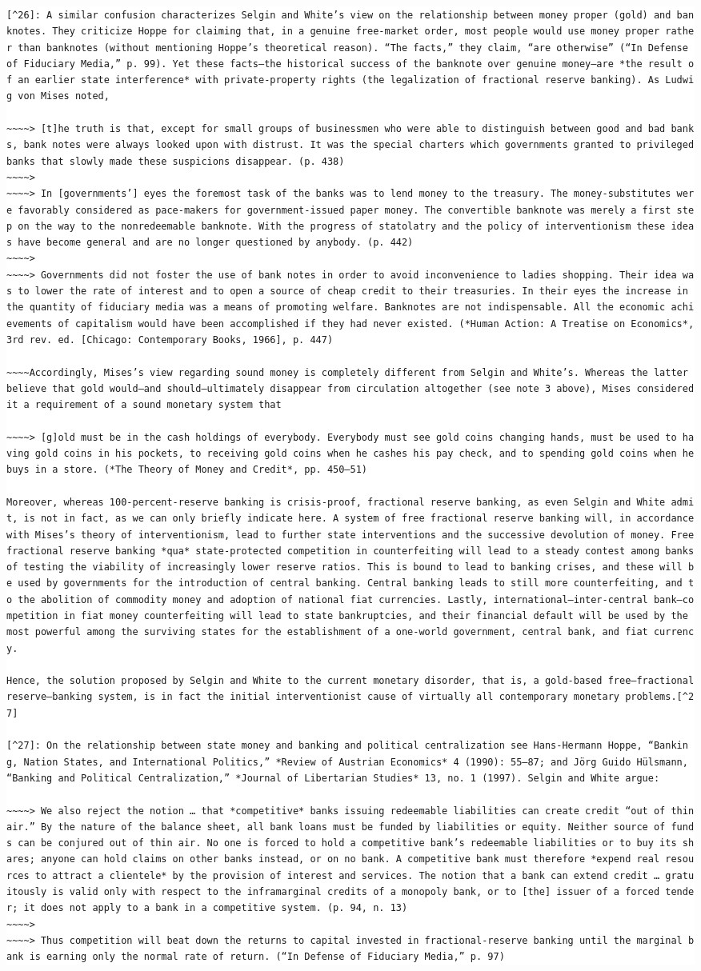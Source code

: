~~~~> The champions of free competition in counterfeiting retort that this is simply the market at work, that the market registers a “demand” for more expanded credit, and that the private bankers, those Kirznerian entrepreneurs, are simply “alert” to such market demands. Well, of course, there is always a “demand” for fraud, and embezzlement, on the market, and there will always be plenty of “alert” swindlers who are eager and willing to furnish a supply of these items. But if we define the “market” not simply as a supply of desired goods and services, but as a supply of such goods *within a* framework of inviolate property rights, then we see a very different picture. (“The Present State of Austrian Economics,” *Journal des Economistes et des Etudes Humaines* 6, no. 2, [1995]: 77)
[^26]: A similar confusion characterizes Selgin and White’s view on the relationship between money proper (gold) and banknotes. They criticize Hoppe for claiming that, in a genuine free-market order, most people would use money proper rather than banknotes (without mentioning Hoppe’s theoretical reason). “The facts,” they claim, “are otherwise” (“In Defense of Fiduciary Media,” p. 99). Yet these facts—the historical success of the banknote over genuine money—are *the result of an earlier state interference* with private-property rights (the legalization of fractional reserve banking). As Ludwig von Mises noted,

~~~~> [t]he truth is that, except for small groups of businessmen who were able to distinguish between good and bad banks, bank notes were always looked upon with distrust. It was the special charters which governments granted to privileged banks that slowly made these suspicions disappear. (p. 438)
~~~~>
~~~~> In [governments’] eyes the foremost task of the banks was to lend money to the treasury. The money-substitutes were favorably considered as pace-makers for government-issued paper money. The convertible banknote was merely a first step on the way to the nonredeemable banknote. With the progress of statolatry and the policy of interventionism these ideas have become general and are no longer questioned by anybody. (p. 442)
~~~~>
~~~~> Governments did not foster the use of bank notes in order to avoid inconvenience to ladies shopping. Their idea was to lower the rate of interest and to open a source of cheap credit to their treasuries. In their eyes the increase in the quantity of fiduciary media was a means of promoting welfare. Banknotes are not indispensable. All the economic achievements of capitalism would have been accomplished if they had never existed. (*Human Action: A Treatise on Economics*, 3rd rev. ed. [Chicago: Contemporary Books, 1966], p. 447)

~~~~Accordingly, Mises’s view regarding sound money is completely different from Selgin and White’s. Whereas the latter believe that gold would—and should—ultimately disappear from circulation altogether (see note 3 above), Mises considered it a requirement of a sound monetary system that

~~~~> [g]old must be in the cash holdings of everybody. Everybody must see gold coins changing hands, must be used to having gold coins in his pockets, to receiving gold coins when he cashes his pay check, and to spending gold coins when he buys in a store. (*The Theory of Money and Credit*, pp. 450–51)

Moreover, whereas 100-percent-reserve banking is crisis-proof, fractional reserve banking, as even Selgin and White admit, is not in fact, as we can only briefly indicate here. A system of free fractional reserve banking will, in accordance with Mises’s theory of interventionism, lead to further state interventions and the successive devolution of money. Free fractional reserve banking *qua* state-protected competition in counterfeiting will lead to a steady contest among banks of testing the viability of increasingly lower reserve ratios. This is bound to lead to banking crises, and these will be used by governments for the introduction of central banking. Central banking leads to still more counterfeiting, and to the abolition of commodity money and adoption of national fiat currencies. Lastly, international—inter-central bank—competition in fiat money counterfeiting will lead to state bankruptcies, and their financial default will be used by the most powerful among the surviving states for the establishment of a one-world government, central bank, and fiat currency.

Hence, the solution proposed by Selgin and White to the current monetary disorder, that is, a gold-based free—fractional reserve—banking system, is in fact the initial interventionist cause of virtually all contemporary monetary problems.[^27]

[^27]: On the relationship between state money and banking and political centralization see Hans-Hermann Hoppe, “Banking, Nation States, and International Politics,” *Review of Austrian Economics* 4 (1990): 55–87; and Jörg Guido Hülsmann, “Banking and Political Centralization,” *Journal of Libertarian Studies* 13, no. 1 (1997). Selgin and White argue:

~~~~> We also reject the notion … that *competitive* banks issuing redeemable liabilities can create credit “out of thin air.” By the nature of the balance sheet, all bank loans must be funded by liabilities or equity. Neither source of funds can be conjured out of thin air. No one is forced to hold a competitive bank’s redeemable liabilities or to buy its shares; anyone can hold claims on other banks instead, or on no bank. A competitive bank must therefore *expend real resources to attract a clientele* by the provision of interest and services. The notion that a bank can extend credit … gratuitously is valid only with respect to the inframarginal credits of a monopoly bank, or to [the] issuer of a forced tender; it does not apply to a bank in a competitive system. (p. 94, n. 13)
~~~~>
~~~~> Thus competition will beat down the returns to capital invested in fractional-reserve banking until the marginal bank is earning only the normal rate of return. (“In Defense of Fiduciary Media,” p. 97)

~~~~

[^24]: Explains Rothbard:
[^25]: Selgin and White, “In Defense of Fiduciary Media,” pp. 97–98.